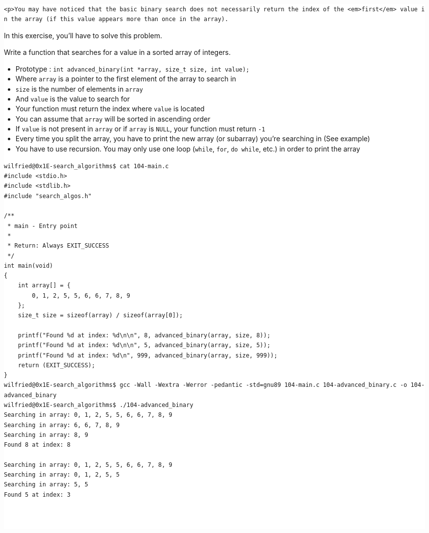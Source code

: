     <p>You may have noticed that the basic binary search does not necessarily return the index of the <em>first</em> value in the array (if this value appears more than once in the array).
In this exercise, you&rsquo;ll have to solve this problem.</p>

<p>Write a function that searches for a value in a sorted array of integers.</p>

<ul>
<li>Prototype : <code>int advanced_binary(int *array, size_t size, int value);</code></li>
<li>Where <code>array</code> is a pointer to the first element of the array to search in</li>
<li><code>size</code> is the number of elements in <code>array</code></li>
<li>And <code>value</code> is the value to search for</li>
<li>Your function must return the index where <code>value</code> is located</li>
<li>You can assume that <code>array</code> will be sorted in ascending order</li>
<li>If <code>value</code> is not present in <code>array</code> or if <code>array</code> is <code>NULL</code>, your function must return <code>-1</code></li>
<li>Every time you split the array, you have to print the new array (or subarray) you&rsquo;re searching in (See example)</li>
<li>You have to use recursion. You may only use one loop (<code>while</code>, <code>for</code>, <code>do while</code>, etc.) in order to print the array</li>
</ul>

<pre><code>wilfried@0x1E-search_algorithms$ cat 104-main.c 
#include &lt;stdio.h&gt;
#include &lt;stdlib.h&gt;
#include &quot;search_algos.h&quot;

/**
 * main - Entry point
 *
 * Return: Always EXIT_SUCCESS
 */
int main(void)
{
    int array[] = {
        0, 1, 2, 5, 5, 6, 6, 7, 8, 9
    };
    size_t size = sizeof(array) / sizeof(array[0]);

    printf(&quot;Found %d at index: %d\n\n&quot;, 8, advanced_binary(array, size, 8));
    printf(&quot;Found %d at index: %d\n\n&quot;, 5, advanced_binary(array, size, 5));
    printf(&quot;Found %d at index: %d\n&quot;, 999, advanced_binary(array, size, 999));
    return (EXIT_SUCCESS);
}
wilfried@0x1E-search_algorithms$ gcc -Wall -Wextra -Werror -pedantic -std=gnu89 104-main.c 104-advanced_binary.c -o 104-advanced_binary
wilfried@0x1E-search_algorithms$ ./104-advanced_binary
Searching in array: 0, 1, 2, 5, 5, 6, 6, 7, 8, 9
Searching in array: 6, 6, 7, 8, 9
Searching in array: 8, 9
Found 8 at index: 8

Searching in array: 0, 1, 2, 5, 5, 6, 6, 7, 8, 9
Searching in array: 0, 1, 2, 5, 5
Searching in array: 5, 5
Found 5 at index: 3
